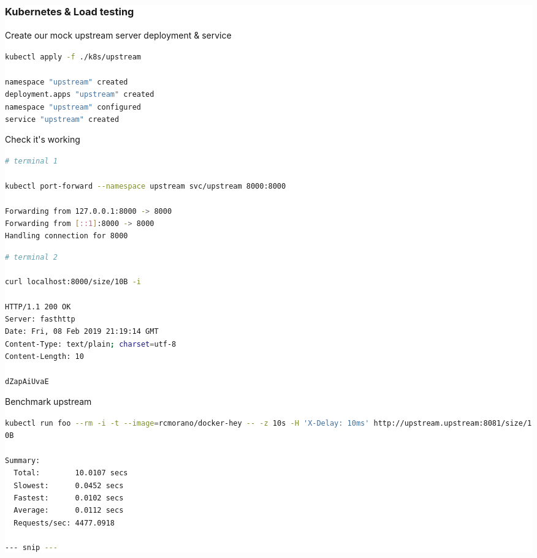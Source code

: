 ### Kubernetes & Load testing

Create our mock upstream server deployment & service

```bash
kubectl apply -f ./k8s/upstream

namespace "upstream" created
deployment.apps "upstream" created
namespace "upstream" configured
service "upstream" created
```

Check it's working

```bash
# terminal 1

kubectl port-forward --namespace upstream svc/upstream 8000:8000

Forwarding from 127.0.0.1:8000 -> 8000
Forwarding from [::1]:8000 -> 8000
Handling connection for 8000
```

```bash
# terminal 2

curl localhost:8000/size/10B -i

HTTP/1.1 200 OK
Server: fasthttp
Date: Fri, 08 Feb 2019 21:19:14 GMT
Content-Type: text/plain; charset=utf-8
Content-Length: 10

dZapAiUvaE
```

Benchmark upstream

```bash
kubectl run foo --rm -i -t --image=rcmorano/docker-hey -- -z 10s -H 'X-Delay: 10ms' http://upstream.upstream:8081/size/10B

Summary:
  Total:        10.0107 secs
  Slowest:		0.0452 secs
  Fastest:		0.0102 secs
  Average:		0.0112 secs
  Requests/sec:	4477.0918

--- snip ---
```
